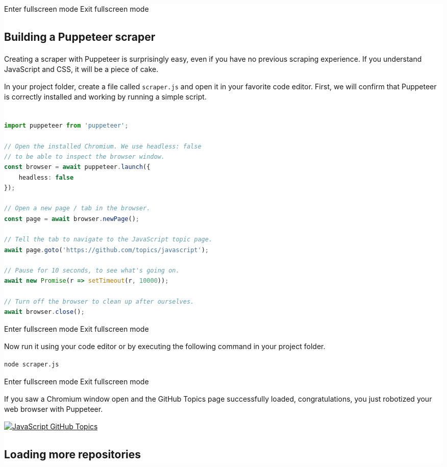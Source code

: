 Enter fullscreen mode Exit fullscreen mode

## [](https://dev.to/apify/how-to-scrape-the-web-with-puppeteer-in-2023-25d2#building-a-puppeteer-scraper)Building a Puppeteer scraper

Creating a scraper with Puppeteer is surprisingly easy, even if you have no previous scraping experience. If you understand JavaScript and CSS, it will be a piece of cake.

In your project folder, create a file called `scraper.js` and open it in your favorite code editor. First, we will confirm that Puppeteer is correctly installed and working by running a simple script.  

```typescript

import puppeteer from 'puppeteer';

// Open the installed Chromium. We use headless: false
// to be able to inspect the browser window.
const browser = await puppeteer.launch({
    headless: false
});

// Open a new page / tab in the browser.
const page = await browser.newPage();

// Tell the tab to navigate to the JavaScript topic page.
await page.goto('https://github.com/topics/javascript');

// Pause for 10 seconds, to see what's going on.
await new Promise(r => setTimeout(r, 10000));

// Turn off the browser to clean up after ourselves.
await browser.close();
```

Enter fullscreen mode Exit fullscreen mode

Now run it using your code editor or by executing the following command in your project folder.  

```nash
node scraper.js
```

Enter fullscreen mode Exit fullscreen mode

If you saw a Chromium window open and the GitHub Topics page successfully loaded, congratulations, you just robotized your web browser with Puppeteer.

[![JavaScript GitHub Topics](https://res.cloudinary.com/practicaldev/image/fetch/s--TJSXWRwS--/c_limit%2Cf_auto%2Cfl_progressive%2Cq_auto%2Cw_880/https://blog.apify.com/content/images/2023/01/1--g0d8utMzc4sGG7ACHOt7Q.png)](https://res.cloudinary.com/practicaldev/image/fetch/s--TJSXWRwS--/c_limit%2Cf_auto%2Cfl_progressive%2Cq_auto%2Cw_880/https://blog.apify.com/content/images/2023/01/1--g0d8utMzc4sGG7ACHOt7Q.png)

## [](https://dev.to/apify/how-to-scrape-the-web-with-puppeteer-in-2023-25d2#loading-more-repositories)Loading more repositories
